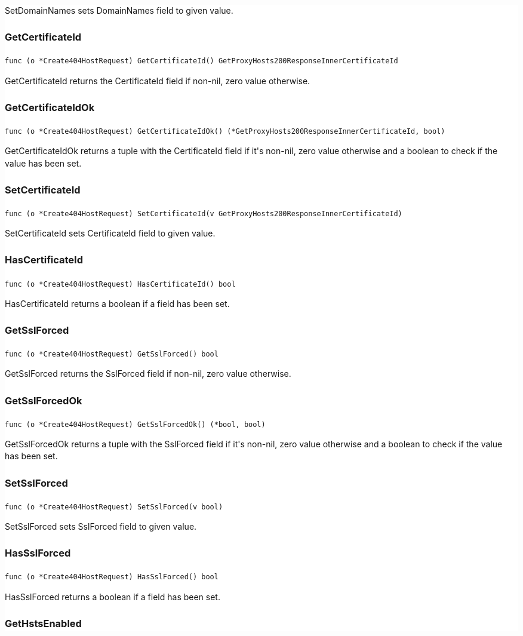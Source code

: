 SetDomainNames sets DomainNames field to given value.


### GetCertificateId

`func (o *Create404HostRequest) GetCertificateId() GetProxyHosts200ResponseInnerCertificateId`

GetCertificateId returns the CertificateId field if non-nil, zero value otherwise.

### GetCertificateIdOk

`func (o *Create404HostRequest) GetCertificateIdOk() (*GetProxyHosts200ResponseInnerCertificateId, bool)`

GetCertificateIdOk returns a tuple with the CertificateId field if it's non-nil, zero value otherwise
and a boolean to check if the value has been set.

### SetCertificateId

`func (o *Create404HostRequest) SetCertificateId(v GetProxyHosts200ResponseInnerCertificateId)`

SetCertificateId sets CertificateId field to given value.

### HasCertificateId

`func (o *Create404HostRequest) HasCertificateId() bool`

HasCertificateId returns a boolean if a field has been set.

### GetSslForced

`func (o *Create404HostRequest) GetSslForced() bool`

GetSslForced returns the SslForced field if non-nil, zero value otherwise.

### GetSslForcedOk

`func (o *Create404HostRequest) GetSslForcedOk() (*bool, bool)`

GetSslForcedOk returns a tuple with the SslForced field if it's non-nil, zero value otherwise
and a boolean to check if the value has been set.

### SetSslForced

`func (o *Create404HostRequest) SetSslForced(v bool)`

SetSslForced sets SslForced field to given value.

### HasSslForced

`func (o *Create404HostRequest) HasSslForced() bool`

HasSslForced returns a boolean if a field has been set.

### GetHstsEnabled
